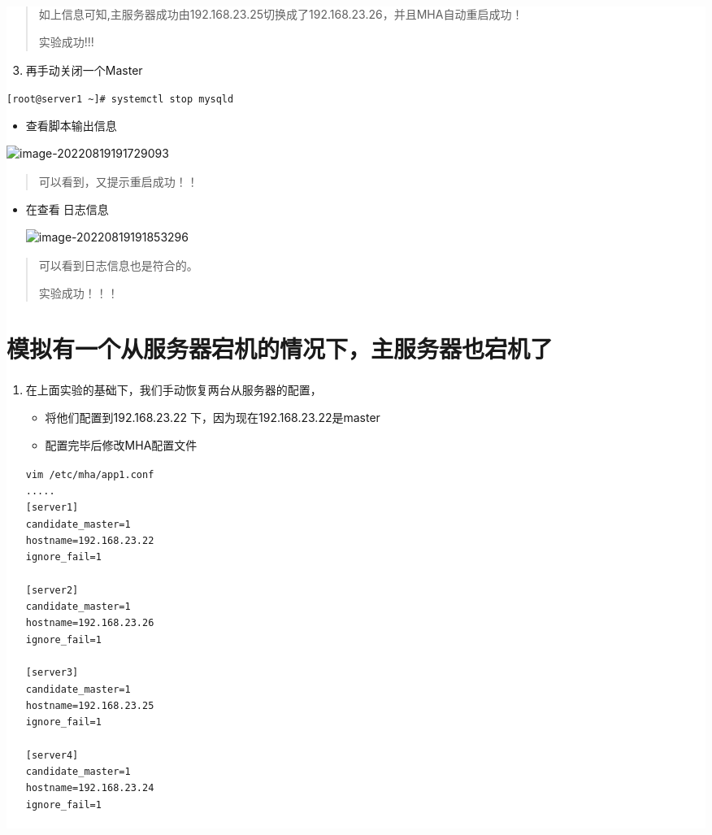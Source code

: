 > 如上信息可知,主服务器成功由192.168.23.25切换成了192.168.23.26，并且MHA自动重启成功！
>
> 实验成功!!!

3. 再手动关闭一个Master

```shell
[root@server1 ~]# systemctl stop mysqld
```

* 查看脚本输出信息

![image-20220819191729093](https://hackwu-images-1305994922.cos.ap-nanjing.myqcloud.com/images/image-20220819191729093.png)

> 可以看到，又提示重启成功！！

* 在查看 日志信息

  ![image-20220819191853296](https://hackwu-images-1305994922.cos.ap-nanjing.myqcloud.com/images/image-20220819191853296.png)

> 可以看到日志信息也是符合的。
>
> 实验成功！！！



# 模拟有一个从服务器宕机的情况下，主服务器也宕机了

1. 在上面实验的基础下，我们手动恢复两台从服务器的配置，

   * 将他们配置到192.168.23.22 下，因为现在192.168.23.22是master

   * 配置完毕后修改MHA配置文件

   ```shell
   vim /etc/mha/app1.conf
   .....
   [server1]
   candidate_master=1
   hostname=192.168.23.22
   ignore_fail=1
   
   [server2]
   candidate_master=1
   hostname=192.168.23.26
   ignore_fail=1
   
   [server3]
   candidate_master=1
   hostname=192.168.23.25
   ignore_fail=1
   
   [server4]
   candidate_master=1
   hostname=192.168.23.24
   ignore_fail=1
           
   ```
